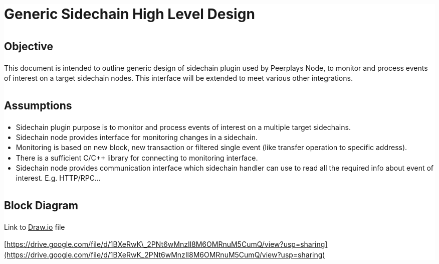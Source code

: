# Generic Sidechain High Level Design

## Objective

This document is intended to outline generic design of sidechain plugin used by Peerplays Node, to monitor and process events of interest on a target sidechain nodes. This interface will be extended to meet various other integrations.

## Assumptions

* Sidechain plugin purpose is to monitor and process events of interest on a multiple target sidechains.
* Sidechain node provides interface for monitoring changes in a sidechain.
* Monitoring is based on new block, new transaction or filtered single event \(like transfer operation to specific address\).
* There is a sufficient C/C++ library for connecting to monitoring interface.
* Sidechain node provides communication interface which sidechain handler can use to read all the required info about event of interest. E.g. HTTP/RPC…

## Block Diagram

Link to [Draw.io](http://draw.io/) file

[https://drive.google.com/file/d/1BXeRwK\_2PNt6wMnzIl8M6OMRnuM5CumQ/view?usp=sharing](https://drive.google.com/file/d/1BXeRwK_2PNt6wMnzIl8M6OMRnuM5CumQ/view?usp=sharing)
